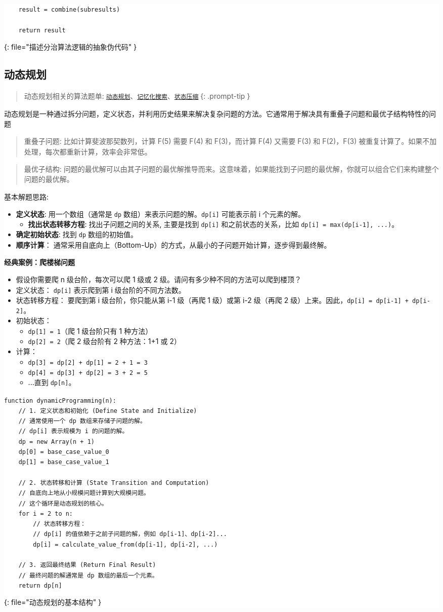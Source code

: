 ```
    result = combine(subresults)

    return result
```
{: file="描述分治算法逻辑的抽象伪代码" }


## 动态规划

> 动态规划相关的算法题单: [`动态规划`](https://leetcode.cn/tag/dynamic-programming)、[`记忆化搜索`](https://leetcode.cn/tag/memoization)、[`状态压缩`](https://leetcode.cn/tag/bitmask)
{: .prompt-tip }

动态规划是一种通过拆分问题，定义状态，并利用历史结果来解决复杂问题的方法。它通常用于解决具有重叠子问题和最优子结构特性的问题

> 重叠子问题: 比如计算斐波那契数列，计算 F(5) 需要 F(4) 和 F(3)，而计算 F(4) 又需要 F(3) 和 F(2)，F(3) 被重复计算了。如果不加处理，每次都重新计算，效率会非常低。

> 最优子结构: 问题的最优解可以由其子问题的最优解推导而来。这意味着，如果能找到子问题的最优解，你就可以组合它们来构建整个问题的最优解。

基本解题思路:
 
- **定义状态**: 用一个数组（通常是 `dp` 数组）来表示问题的解。`dp[i]` 可能表示前 i 个元素的解。
  - **找出状态转移方程**: 找出子问题之间的关系, 主要是找到 `dp[i]` 和之前状态的关系，比如 `dp[i] = max(dp[i-1], ...)`。
- **确定初始状态**: 找到 `dp` 数组的初始值。
- **顺序计算**： 通常采用自底向上（Bottom-Up）的方式，从最小的子问题开始计算，逐步得到最终解。

**经典案例：爬楼梯问题**

- 假设你需要爬 n 级台阶，每次可以爬 1 级或 2 级。请问有多少种不同的方法可以爬到楼顶？
- 定义状态： `dp[i]` 表示爬到第 i 级台阶的不同方法数。
- 状态转移方程： 要爬到第 i 级台阶，你只能从第 i-1 级（再爬 1 级）或第 i-2 级（再爬 2 级）上来。因此，`dp[i] = dp[i-1] + dp[i-2]`。
- 初始状态：
  - `dp[1] = 1`（爬 1 级台阶只有 1 种方法）
  - `dp[2] = 2`（爬 2 级台阶有 2 种方法：1+1 或 2）
- 计算：
  - `dp[3] = dp[2] + dp[1] = 2 + 1 = 3`
  - `dp[4] = dp[3] + dp[2] = 3 + 2 = 5`
  - ...直到 `dp[n]`。

```
function dynamicProgramming(n):
    // 1. 定义状态和初始化 (Define State and Initialize)
    // 通常使用一个 dp 数组来存储子问题的解。
    // dp[i] 表示规模为 i 的问题的解。
    dp = new Array(n + 1)
    dp[0] = base_case_value_0
    dp[1] = base_case_value_1

    // 2. 状态转移和计算 (State Transition and Computation)
    // 自底向上地从小规模问题计算到大规模问题。
    // 这个循环是动态规划的核心。
    for i = 2 to n:
        // 状态转移方程：
        // dp[i] 的值依赖于之前子问题的解，例如 dp[i-1]、dp[i-2]...
        dp[i] = calculate_value_from(dp[i-1], dp[i-2], ...)

    // 3. 返回最终结果 (Return Final Result)
    // 最终问题的解通常是 dp 数组的最后一个元素。
    return dp[n]
```
{: file="动态规划的基本结构" }
